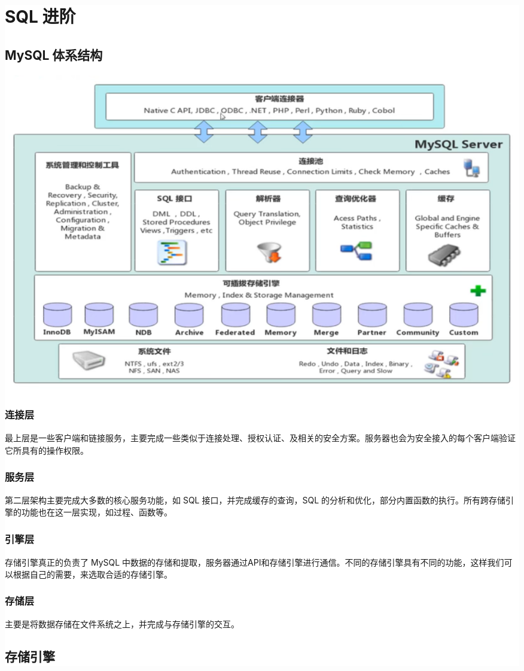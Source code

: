 # SQL 进阶

## MySQL 体系结构

![MySQL 体系结构图](./images/sql_architecture.png)

### 连接层

最上层是一些客户端和链接服务，主要完成一些类似于连接处理、授权认证、及相关的安全方案。服务器也会为安全接入的每个客户端验证它所具有的操作权限。

### 服务层

第二层架构主要完成大多数的核心服务功能，如 SQL 接口，并完成缓存的查询，SQL 的分析和优化，部分内置函数的执行。所有跨存储引擎的功能也在这一层实现，如过程、函数等。

### 引擎层

存储引擎真正的负责了 MySQL 中数据的存储和提取，服务器通过API和存储引擎进行通信。不同的存储引擎具有不同的功能，这样我们可以根据自己的需要，来选取合适的存储引擎。

### 存储层

主要是将数据存储在文件系统之上，并完成与存储引擎的交互。

## 存储引擎
